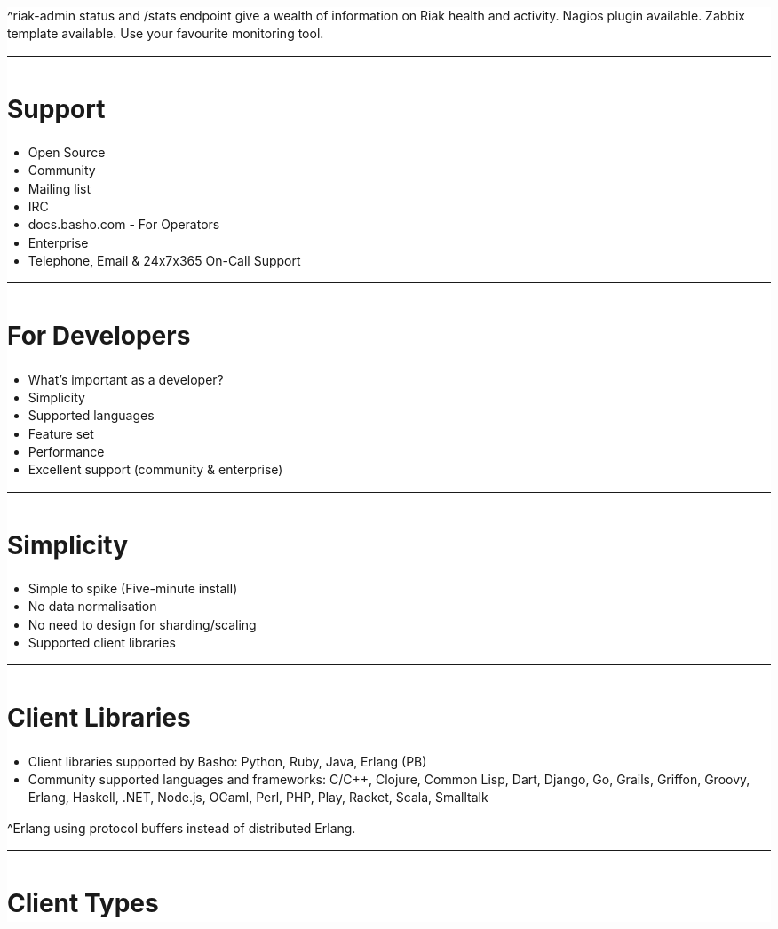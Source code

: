 ^riak-admin status and /stats endpoint give a wealth of information on Riak health and activity. Nagios plugin available. Zabbix template available. Use your favourite monitoring tool. 

---

# Support

* Open Source
* Community
* Mailing list
* IRC
* docs.basho.com - For Operators
* Enterprise
* Telephone, Email & 24x7x365 On-Call Support

---

# For Developers

* What’s important as a developer?
* Simplicity
* Supported languages
* Feature set
* Performance
* Excellent support (community & enterprise)

---

# Simplicity

* Simple to spike (Five-minute install)
* No data normalisation
* No need to design for sharding/scaling
* Supported client libraries

---

# Client Libraries 

* Client libraries supported by Basho: Python, Ruby, Java, Erlang (PB)
* Community supported languages and frameworks: C/C++, Clojure, Common Lisp, Dart, Django, Go, Grails, Griffon, Groovy, Erlang, Haskell, .NET, Node.js, OCaml, Perl, PHP, Play, Racket, Scala, Smalltalk

^Erlang using protocol buffers instead of distributed Erlang. 

---

# Client Types
